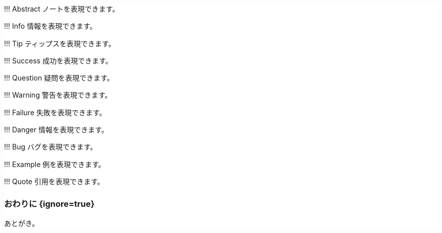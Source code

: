 !!! Abstract
    ノートを表現できます。

!!! Info
    情報を表現できます。

!!! Tip
    ティップスを表現できます。

!!! Success
    成功を表現できます。

!!! Question
    疑問を表現できます。

!!! Warning
    警告を表現できます。

!!! Failure
    失敗を表現できます。

!!! Danger
    情報を表現できます。

!!! Bug
    バグを表現できます。

!!! Example
    例を表現できます。

!!! Quote
    引用を表現できます。

### おわりに {ignore=true}

あとがき。
